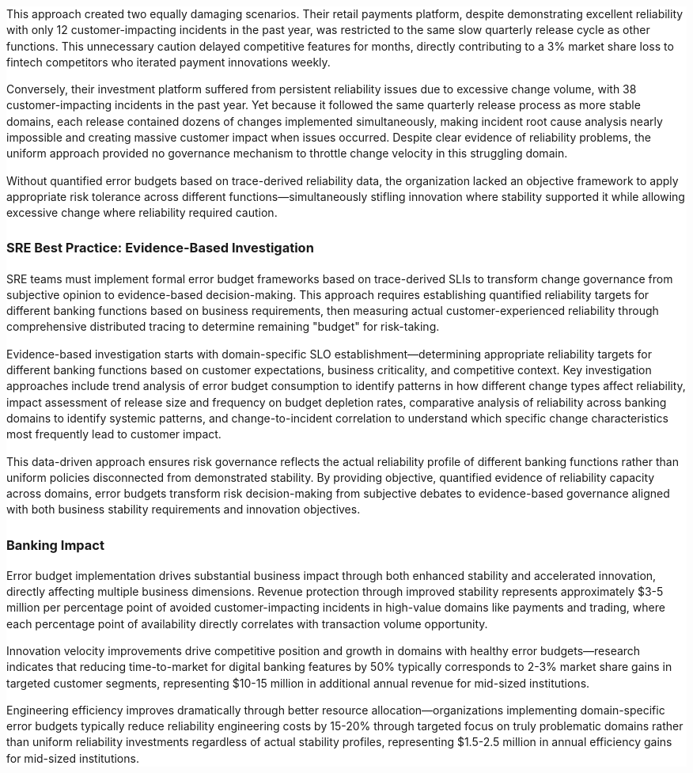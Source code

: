 This approach created two equally damaging scenarios. Their retail payments platform, despite demonstrating excellent reliability with only 12 customer-impacting incidents in the past year, was restricted to the same slow quarterly release cycle as other functions. This unnecessary caution delayed competitive features for months, directly contributing to a 3% market share loss to fintech competitors who iterated payment innovations weekly.

Conversely, their investment platform suffered from persistent reliability issues due to excessive change volume, with 38 customer-impacting incidents in the past year. Yet because it followed the same quarterly release process as more stable domains, each release contained dozens of changes implemented simultaneously, making incident root cause analysis nearly impossible and creating massive customer impact when issues occurred. Despite clear evidence of reliability problems, the uniform approach provided no governance mechanism to throttle change velocity in this struggling domain.

Without quantified error budgets based on trace-derived reliability data, the organization lacked an objective framework to apply appropriate risk tolerance across different functions—simultaneously stifling innovation where stability supported it while allowing excessive change where reliability required caution.

### SRE Best Practice: Evidence-Based Investigation

SRE teams must implement formal error budget frameworks based on trace-derived SLIs to transform change governance from subjective opinion to evidence-based decision-making. This approach requires establishing quantified reliability targets for different banking functions based on business requirements, then measuring actual customer-experienced reliability through comprehensive distributed tracing to determine remaining "budget" for risk-taking.

Evidence-based investigation starts with domain-specific SLO establishment—determining appropriate reliability targets for different banking functions based on customer expectations, business criticality, and competitive context. Key investigation approaches include trend analysis of error budget consumption to identify patterns in how different change types affect reliability, impact assessment of release size and frequency on budget depletion rates, comparative analysis of reliability across banking domains to identify systemic patterns, and change-to-incident correlation to understand which specific change characteristics most frequently lead to customer impact.

This data-driven approach ensures risk governance reflects the actual reliability profile of different banking functions rather than uniform policies disconnected from demonstrated stability. By providing objective, quantified evidence of reliability capacity across domains, error budgets transform risk decision-making from subjective debates to evidence-based governance aligned with both business stability requirements and innovation objectives.

### Banking Impact

Error budget implementation drives substantial business impact through both enhanced stability and accelerated innovation, directly affecting multiple business dimensions. Revenue protection through improved stability represents approximately $3-5 million per percentage point of avoided customer-impacting incidents in high-value domains like payments and trading, where each percentage point of availability directly correlates with transaction volume opportunity.

Innovation velocity improvements drive competitive position and growth in domains with healthy error budgets—research indicates that reducing time-to-market for digital banking features by 50% typically corresponds to 2-3% market share gains in targeted customer segments, representing $10-15 million in additional annual revenue for mid-sized institutions.

Engineering efficiency improves dramatically through better resource allocation—organizations implementing domain-specific error budgets typically reduce reliability engineering costs by 15-20% through targeted focus on truly problematic domains rather than uniform reliability investments regardless of actual stability profiles, representing $1.5-2.5 million in annual efficiency gains for mid-sized institutions.

